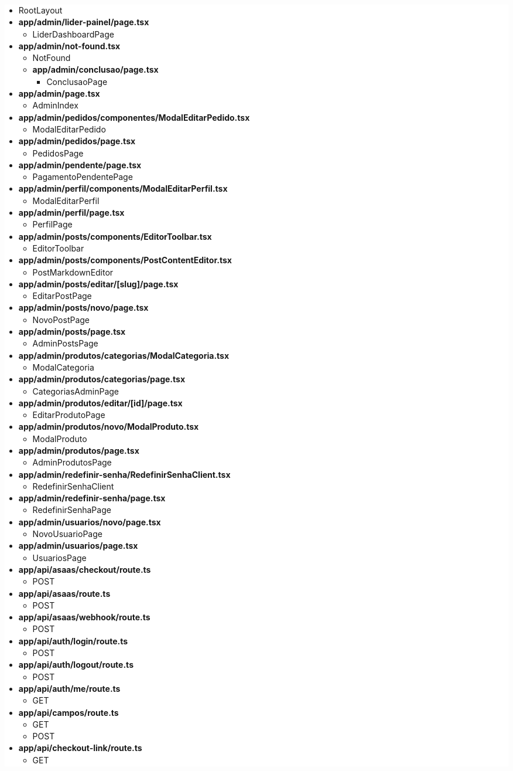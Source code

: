   - RootLayout
- **app/admin/lider-painel/page.tsx**
  - LiderDashboardPage
- **app/admin/not-found.tsx**
  - NotFound
  - **app/admin/conclusao/page.tsx**
    - ConclusaoPage
- **app/admin/page.tsx**
  - AdminIndex
- **app/admin/pedidos/componentes/ModalEditarPedido.tsx**
  - ModalEditarPedido
- **app/admin/pedidos/page.tsx**
  - PedidosPage
- **app/admin/pendente/page.tsx**
  - PagamentoPendentePage
- **app/admin/perfil/components/ModalEditarPerfil.tsx**
  - ModalEditarPerfil
- **app/admin/perfil/page.tsx**
  - PerfilPage
- **app/admin/posts/components/EditorToolbar.tsx**
  - EditorToolbar
- **app/admin/posts/components/PostContentEditor.tsx**
  - PostMarkdownEditor
- **app/admin/posts/editar/[slug]/page.tsx**
  - EditarPostPage
- **app/admin/posts/novo/page.tsx**
  - NovoPostPage
- **app/admin/posts/page.tsx**
  - AdminPostsPage
- **app/admin/produtos/categorias/ModalCategoria.tsx**
  - ModalCategoria
- **app/admin/produtos/categorias/page.tsx**
  - CategoriasAdminPage
- **app/admin/produtos/editar/[id]/page.tsx**
  - EditarProdutoPage
- **app/admin/produtos/novo/ModalProduto.tsx**
  - ModalProduto
- **app/admin/produtos/page.tsx**
  - AdminProdutosPage
- **app/admin/redefinir-senha/RedefinirSenhaClient.tsx**
  - RedefinirSenhaClient
- **app/admin/redefinir-senha/page.tsx**
  - RedefinirSenhaPage
- **app/admin/usuarios/novo/page.tsx**
  - NovoUsuarioPage
- **app/admin/usuarios/page.tsx**
  - UsuariosPage
- **app/api/asaas/checkout/route.ts**
  - POST
- **app/api/asaas/route.ts**
  - POST
- **app/api/asaas/webhook/route.ts**
  - POST
- **app/api/auth/login/route.ts**
  - POST
- **app/api/auth/logout/route.ts**
  - POST
- **app/api/auth/me/route.ts**
  - GET
- **app/api/campos/route.ts**
  - GET
  - POST
- **app/api/checkout-link/route.ts**
  - GET